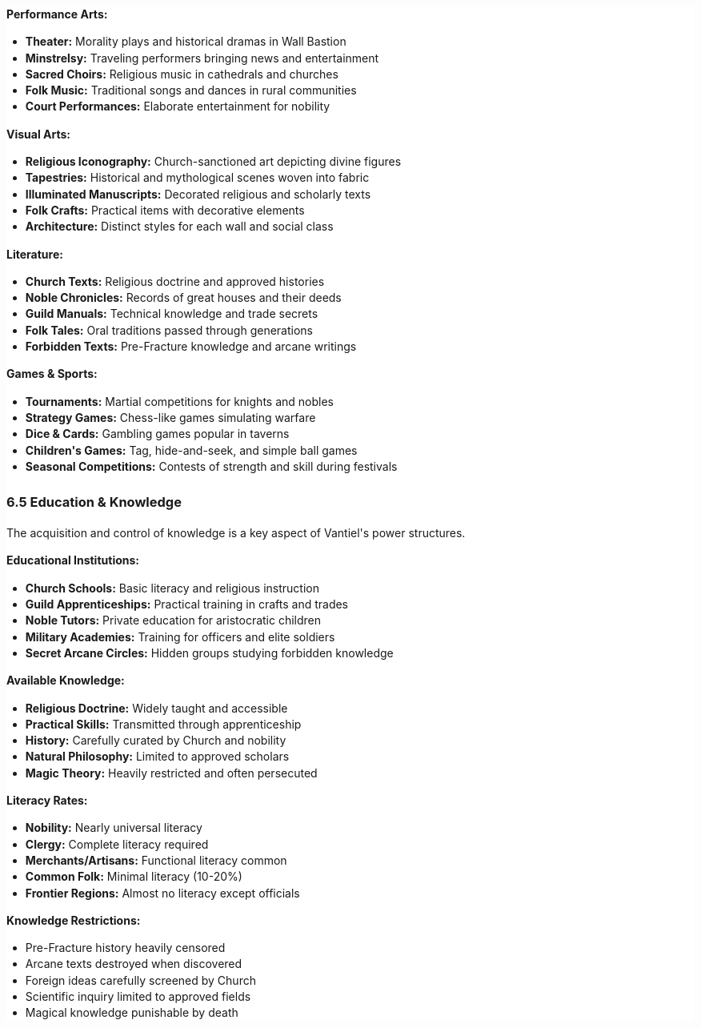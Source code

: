 **Performance Arts:**
- **Theater:** Morality plays and historical dramas in Wall Bastion
- **Minstrelsy:** Traveling performers bringing news and entertainment
- **Sacred Choirs:** Religious music in cathedrals and churches
- **Folk Music:** Traditional songs and dances in rural communities
- **Court Performances:** Elaborate entertainment for nobility

**Visual Arts:**
- **Religious Iconography:** Church-sanctioned art depicting divine figures
- **Tapestries:** Historical and mythological scenes woven into fabric
- **Illuminated Manuscripts:** Decorated religious and scholarly texts
- **Folk Crafts:** Practical items with decorative elements
- **Architecture:** Distinct styles for each wall and social class

**Literature:**
- **Church Texts:** Religious doctrine and approved histories
- **Noble Chronicles:** Records of great houses and their deeds
- **Guild Manuals:** Technical knowledge and trade secrets
- **Folk Tales:** Oral traditions passed through generations
- **Forbidden Texts:** Pre-Fracture knowledge and arcane writings

**Games & Sports:**
- **Tournaments:** Martial competitions for knights and nobles
- **Strategy Games:** Chess-like games simulating warfare
- **Dice & Cards:** Gambling games popular in taverns
- **Children's Games:** Tag, hide-and-seek, and simple ball games
- **Seasonal Competitions:** Contests of strength and skill during festivals

### 6.5 Education & Knowledge

The acquisition and control of knowledge is a key aspect of Vantiel's power structures.

**Educational Institutions:**
- **Church Schools:** Basic literacy and religious instruction
- **Guild Apprenticeships:** Practical training in crafts and trades
- **Noble Tutors:** Private education for aristocratic children
- **Military Academies:** Training for officers and elite soldiers
- **Secret Arcane Circles:** Hidden groups studying forbidden knowledge

**Available Knowledge:**
- **Religious Doctrine:** Widely taught and accessible
- **Practical Skills:** Transmitted through apprenticeship
- **History:** Carefully curated by Church and nobility
- **Natural Philosophy:** Limited to approved scholars
- **Magic Theory:** Heavily restricted and often persecuted

**Literacy Rates:**
- **Nobility:** Nearly universal literacy
- **Clergy:** Complete literacy required
- **Merchants/Artisans:** Functional literacy common
- **Common Folk:** Minimal literacy (10-20%)
- **Frontier Regions:** Almost no literacy except officials

**Knowledge Restrictions:**
- Pre-Fracture history heavily censored
- Arcane texts destroyed when discovered
- Foreign ideas carefully screened by Church
- Scientific inquiry limited to approved fields
- Magical knowledge punishable by death

